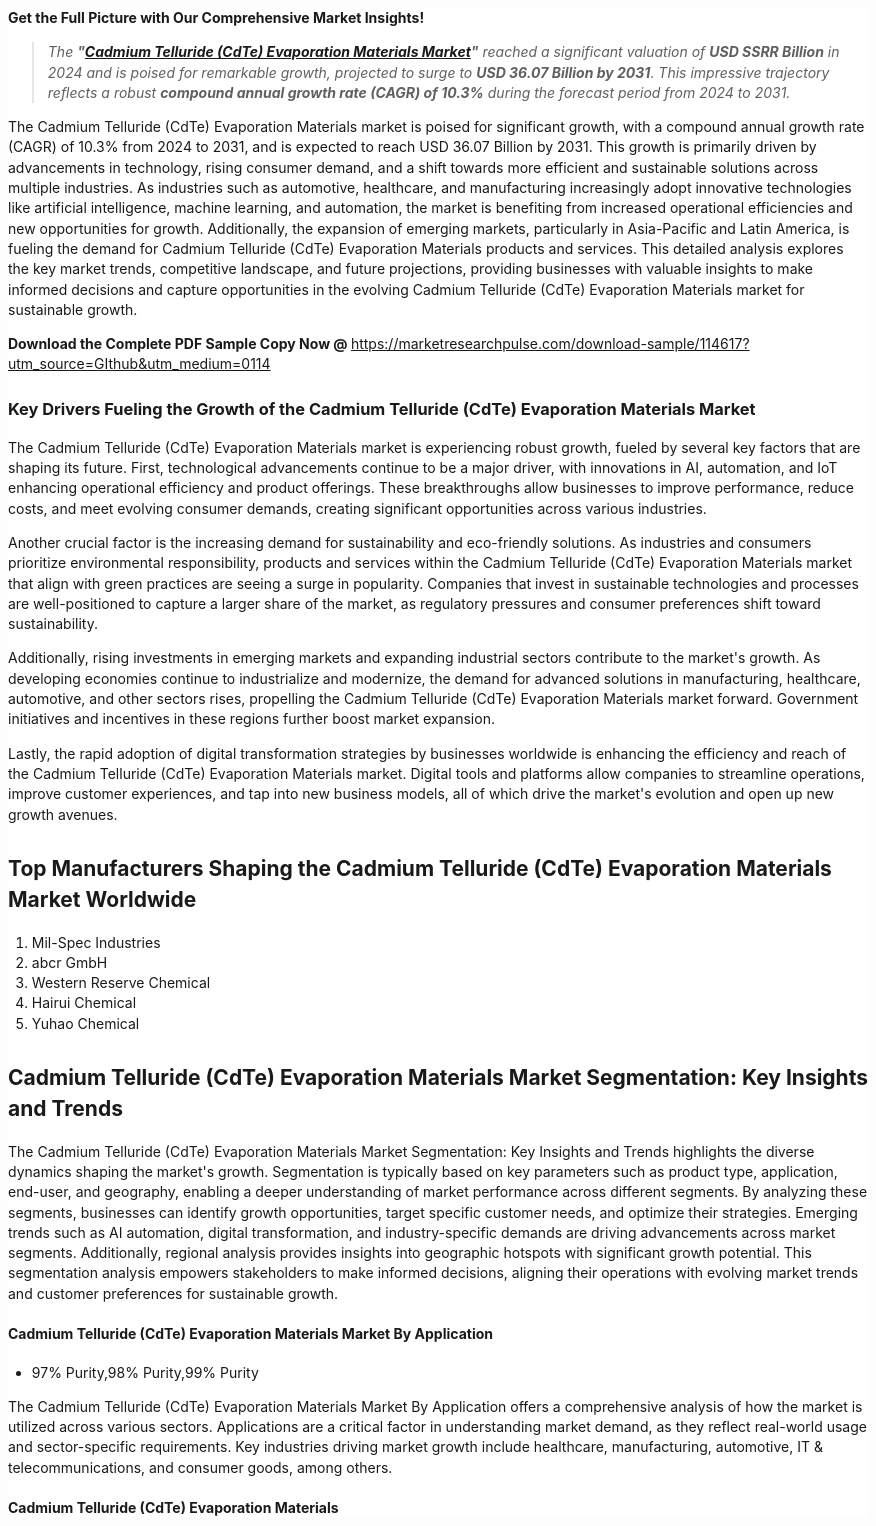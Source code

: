 <p><strong>Get the Full Picture with Our Comprehensive Market Insights!</strong></p><blockquote><p><em>The <strong>"<a href="https://marketresearchpulse.com/download-sample/114617?utm_source=GIthub&amp;utm_medium=0114">Cadmium Telluride (CdTe) Evaporation Materials Market</a>"</strong> reached a significant valuation of <strong>USD SSRR Billion</strong> in 2024 and is poised for remarkable growth, projected to surge to <strong>USD 36.07 Billion by 2031</strong>. This impressive trajectory reflects a robust <strong>compound annual growth rate (CAGR) of 10.3%</strong> during the forecast period from 2024 to 2031.</em></p></blockquote><p>The Cadmium Telluride (CdTe) Evaporation Materials market is poised for significant growth, with a compound annual growth rate (CAGR) of 10.3% from 2024 to 2031, and is expected to reach USD 36.07 Billion by 2031. This growth is primarily driven by advancements in technology, rising consumer demand, and a shift towards more efficient and sustainable solutions across multiple industries. As industries such as automotive, healthcare, and manufacturing increasingly adopt innovative technologies like artificial intelligence, machine learning, and automation, the market is benefiting from increased operational efficiencies and new opportunities for growth. Additionally, the expansion of emerging markets, particularly in Asia-Pacific and Latin America, is fueling the demand for Cadmium Telluride (CdTe) Evaporation Materials products and services. This detailed analysis explores the key market trends, competitive landscape, and future projections, providing businesses with valuable insights to make informed decisions and capture opportunities in the evolving Cadmium Telluride (CdTe) Evaporation Materials market for sustainable growth.</p><p><strong>Download the Complete PDF Sample Copy Now @ </strong><a href="https://marketresearchpulse.com/download-sample/114617?utm_source=GIthub&amp;utm_medium=0114">https://marketresearchpulse.com/download-sample/114617?utm_source=GIthub&amp;utm_medium=0114</a></p><h3>Key Drivers Fueling the Growth of the Cadmium Telluride (CdTe) Evaporation Materials Market</h3><p>The Cadmium Telluride (CdTe) Evaporation Materials market is experiencing robust growth, fueled by several key factors that are shaping its future. First, technological advancements continue to be a major driver, with innovations in AI, automation, and IoT enhancing operational efficiency and product offerings. These breakthroughs allow businesses to improve performance, reduce costs, and meet evolving consumer demands, creating significant opportunities across various industries.</p><p>Another crucial factor is the increasing demand for sustainability and eco-friendly solutions. As industries and consumers prioritize environmental responsibility, products and services within the Cadmium Telluride (CdTe) Evaporation Materials market that align with green practices are seeing a surge in popularity. Companies that invest in sustainable technologies and processes are well-positioned to capture a larger share of the market, as regulatory pressures and consumer preferences shift toward sustainability.</p><p>Additionally, rising investments in emerging markets and expanding industrial sectors contribute to the market's growth. As developing economies continue to industrialize and modernize, the demand for advanced solutions in manufacturing, healthcare, automotive, and other sectors rises, propelling the Cadmium Telluride (CdTe) Evaporation Materials market forward. Government initiatives and incentives in these regions further boost market expansion.</p><p>Lastly, the rapid adoption of digital transformation strategies by businesses worldwide is enhancing the efficiency and reach of the Cadmium Telluride (CdTe) Evaporation Materials market. Digital tools and platforms allow companies to streamline operations, improve customer experiences, and tap into new business models, all of which drive the market's evolution and open up new growth avenues.</p><h2>Top Manufacturers Shaping the Cadmium Telluride (CdTe) Evaporation Materials Market Worldwide</h2><ol><li>Mil-Spec Industries</li><li>abcr GmbH</li><li>Western Reserve Chemical</li><li>Hairui Chemical</li><li>Yuhao Chemical</li></ol><h2>Cadmium Telluride (CdTe) Evaporation Materials Market Segmentation: Key Insights and Trends</h2><p>The Cadmium Telluride (CdTe) Evaporation Materials Market Segmentation: Key Insights and Trends highlights the diverse dynamics shaping the market's growth. Segmentation is typically based on key parameters such as product type, application, end-user, and geography, enabling a deeper understanding of market performance across different segments. By analyzing these segments, businesses can identify growth opportunities, target specific customer needs, and optimize their strategies. Emerging trends such as AI automation, digital transformation, and industry-specific demands are driving advancements across market segments. Additionally, regional analysis provides insights into geographic hotspots with significant growth potential. This segmentation analysis empowers stakeholders to make informed decisions, aligning their operations with evolving market trends and customer preferences for sustainable growth.</p><h4>Cadmium Telluride (CdTe) Evaporation Materials Market By Application</h4><ul><li>97% Purity,98% Purity,99% Purity</li></ul><p>The Cadmium Telluride (CdTe) Evaporation Materials Market By Application offers a comprehensive analysis of how the market is utilized across various sectors. Applications are a critical factor in understanding market demand, as they reflect real-world usage and sector-specific requirements. Key industries driving market growth include healthcare, manufacturing, automotive, IT &amp; telecommunications, and consumer goods, among others.</p><h4>Cadmium Telluride (CdTe) Evaporation Materials
